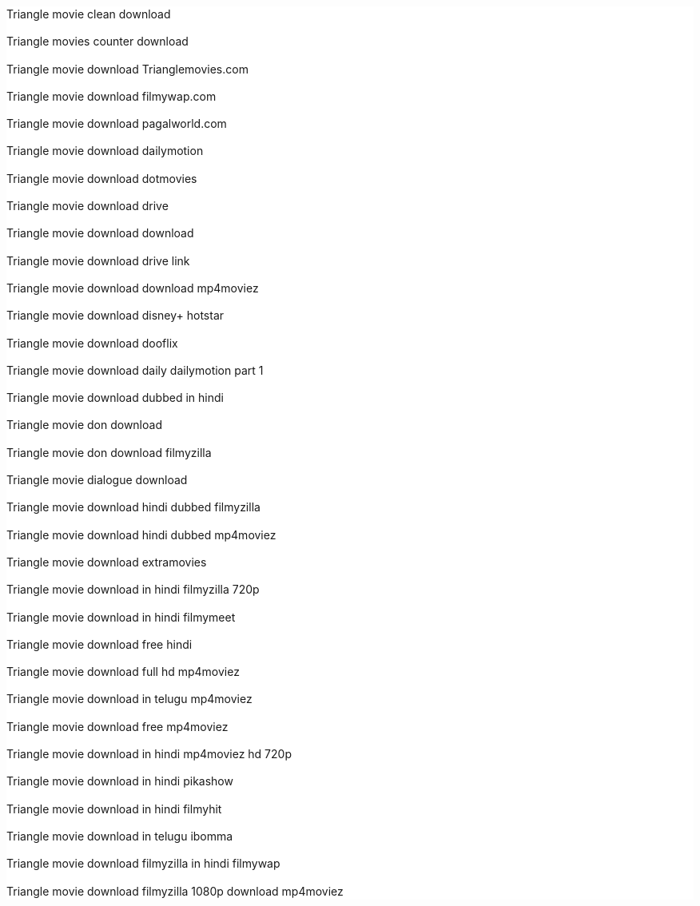 Triangle movie clean download

Triangle movies counter download

Triangle movie download Trianglemovies.com

Triangle movie download filmywap.com

Triangle movie download pagalworld.com

Triangle movie download dailymotion

Triangle movie download dotmovies

Triangle movie download drive

Triangle movie download download

Triangle movie download drive link

Triangle movie download download mp4moviez

Triangle movie download disney+ hotstar

Triangle movie download dooflix

Triangle movie download daily dailymotion part 1

Triangle movie download dubbed in hindi

Triangle movie don download

Triangle movie don download filmyzilla

Triangle movie dialogue download

Triangle movie download hindi dubbed filmyzilla

Triangle movie download hindi dubbed mp4moviez

Triangle movie download extramovies

Triangle movie download in hindi filmyzilla 720p

Triangle movie download in hindi filmymeet

Triangle movie download free hindi

Triangle movie download full hd mp4moviez

Triangle movie download in telugu mp4moviez

Triangle movie download free mp4moviez

Triangle movie download in hindi mp4moviez hd 720p

Triangle movie download in hindi pikashow

Triangle movie download in hindi filmyhit

Triangle movie download in telugu ibomma

Triangle movie download filmyzilla in hindi filmywap

Triangle movie download filmyzilla 1080p download mp4moviez
